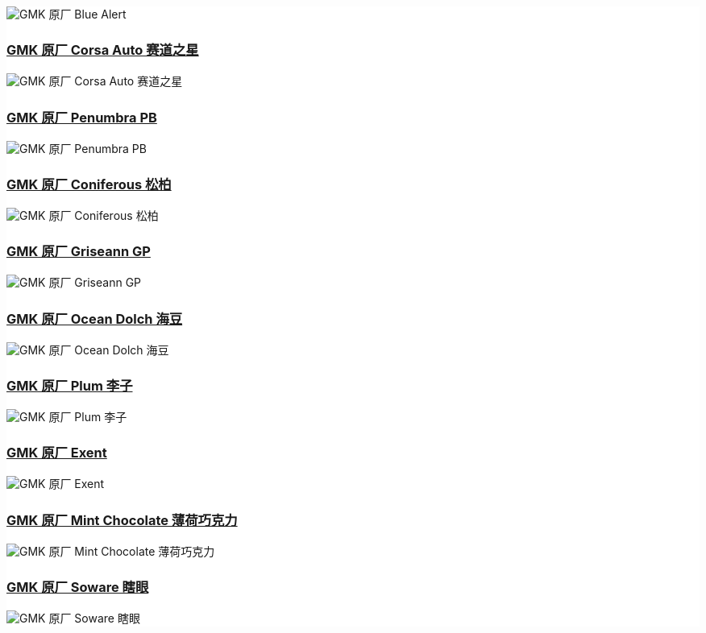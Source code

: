 ![GMK 原厂 Blue Alert](./media/xI2p4E.jpg)

### [GMK 原厂 Corsa Auto 赛道之星](http://www.zfrontier.com/m/3386)

![GMK 原厂 Corsa Auto 赛道之星](./media/I1Kp5y.jpg)

### [GMK 原厂 Penumbra PB](https://www.originativeco.com/products/penumbra)

![GMK 原厂 Penumbra PB](./media/IX2Ttq.jpg)

### [GMK 原厂 Coniferous 松柏](https://geekhack.org/index.php?topic=97544.0)

![GMK 原厂 Coniferous 松柏](./media/fQqHrr.jpg)

### [GMK 原厂 Griseann GP](https://en.zfrontier.com/products/gmk-griseann)

![GMK 原厂 Griseann GP](./media/XlcBvx.jpg)

### [GMK 原厂 Ocean Dolch 海豆](https://geekhack.org/index.php?topic=87773.0)

![GMK 原厂 Ocean Dolch 海豆](./media/sZdo2s.jpg)

### [GMK 原厂 Plum 李子](https://geekhack.org/index.php?topic=89295.0)

![GMK 原厂 Plum 李子](./media/qS00kF.jpg)

### [GMK 原厂 Exent](https://geekhack.org/index.php?topic=87213.0)

![GMK 原厂 Exent](./media/HxzIuR.jpg)

### [GMK 原厂 Mint Chocolate 薄荷巧克力](https://en.zfrontier.com/products/gmk-mint-chocolate)

![GMK 原厂 Mint Chocolate 薄荷巧克力](./media/eLbR2u.jpg)

### [GMK 原厂 Soware 瞎眼](https://geekhack.org/index.php?topic=87095.0)

![GMK 原厂 Soware 瞎眼](./media/Doe6lQ.jpg)
